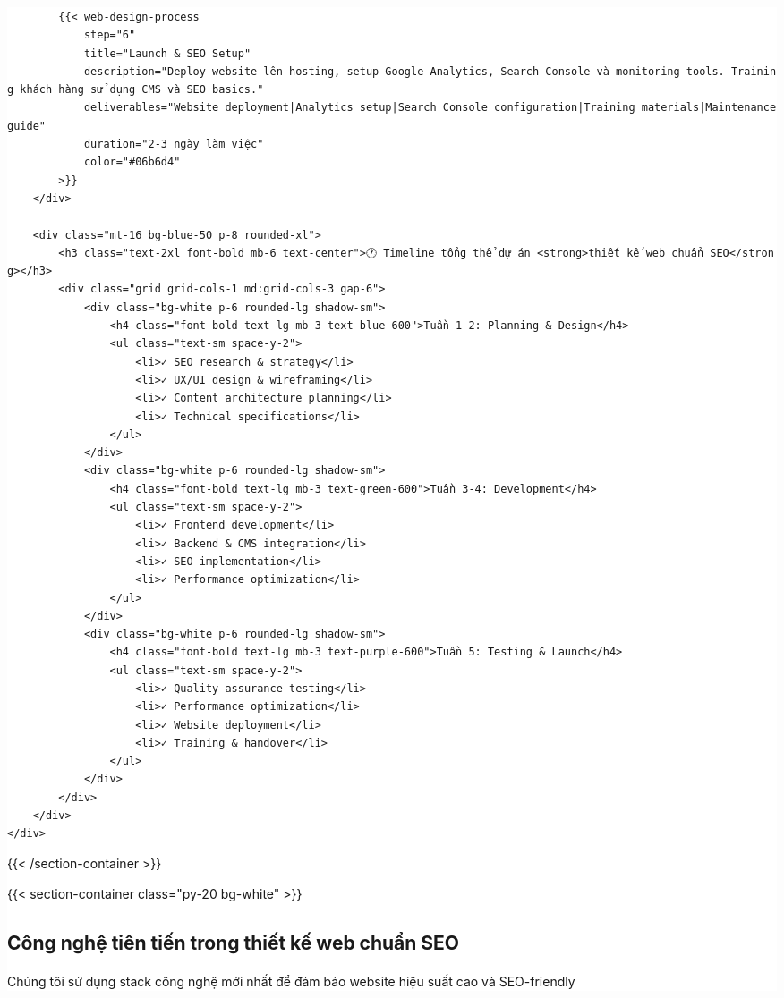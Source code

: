             {{< web-design-process
                step="6"
                title="Launch & SEO Setup"
                description="Deploy website lên hosting, setup Google Analytics, Search Console và monitoring tools. Training khách hàng sử dụng CMS và SEO basics."
                deliverables="Website deployment|Analytics setup|Search Console configuration|Training materials|Maintenance guide"
                duration="2-3 ngày làm việc"
                color="#06b6d4"
            >}}
        </div>
        
        <div class="mt-16 bg-blue-50 p-8 rounded-xl">
            <h3 class="text-2xl font-bold mb-6 text-center">🕐 Timeline tổng thể dự án <strong>thiết kế web chuẩn SEO</strong></h3>
            <div class="grid grid-cols-1 md:grid-cols-3 gap-6">
                <div class="bg-white p-6 rounded-lg shadow-sm">
                    <h4 class="font-bold text-lg mb-3 text-blue-600">Tuần 1-2: Planning & Design</h4>
                    <ul class="text-sm space-y-2">
                        <li>✓ SEO research & strategy</li>
                        <li>✓ UX/UI design & wireframing</li>
                        <li>✓ Content architecture planning</li>
                        <li>✓ Technical specifications</li>
                    </ul>
                </div>
                <div class="bg-white p-6 rounded-lg shadow-sm">
                    <h4 class="font-bold text-lg mb-3 text-green-600">Tuần 3-4: Development</h4>
                    <ul class="text-sm space-y-2">
                        <li>✓ Frontend development</li>
                        <li>✓ Backend & CMS integration</li>
                        <li>✓ SEO implementation</li>
                        <li>✓ Performance optimization</li>
                    </ul>
                </div>
                <div class="bg-white p-6 rounded-lg shadow-sm">
                    <h4 class="font-bold text-lg mb-3 text-purple-600">Tuần 5: Testing & Launch</h4>
                    <ul class="text-sm space-y-2">
                        <li>✓ Quality assurance testing</li>
                        <li>✓ Performance optimization</li>
                        <li>✓ Website deployment</li>
                        <li>✓ Training & handover</li>
                    </ul>
                </div>
            </div>
        </div>
    </div>
{{< /section-container >}}

{{< section-container class="py-20 bg-white" >}}
    <div class="max-w-6xl mx-auto">
        <div class="text-center mb-16">
            <h2 class="text-3xl font-bold mb-6">Công nghệ tiên tiến trong <strong>thiết kế web chuẩn SEO</strong></h2>
            <p class="text-xl text-gray-600">Chúng tôi sử dụng stack công nghệ mới nhất để đảm bảo website hiệu suất cao và SEO-friendly</p>
        </div>
        
